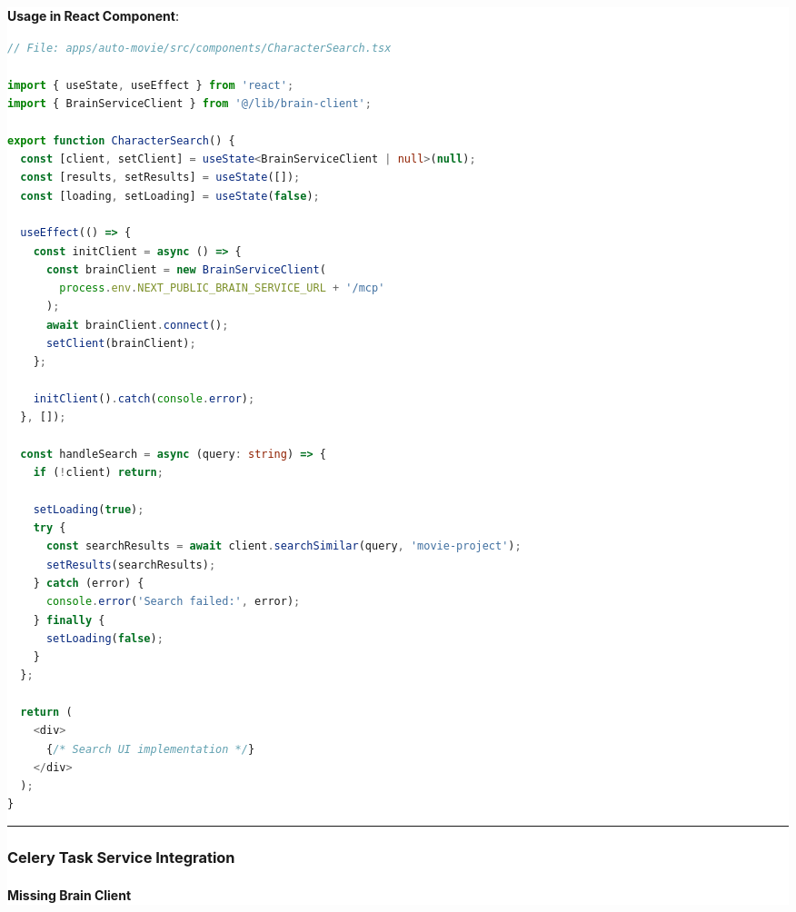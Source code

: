 **Usage in React Component**:
```typescript
// File: apps/auto-movie/src/components/CharacterSearch.tsx

import { useState, useEffect } from 'react';
import { BrainServiceClient } from '@/lib/brain-client';

export function CharacterSearch() {
  const [client, setClient] = useState<BrainServiceClient | null>(null);
  const [results, setResults] = useState([]);
  const [loading, setLoading] = useState(false);

  useEffect(() => {
    const initClient = async () => {
      const brainClient = new BrainServiceClient(
        process.env.NEXT_PUBLIC_BRAIN_SERVICE_URL + '/mcp'
      );
      await brainClient.connect();
      setClient(brainClient);
    };

    initClient().catch(console.error);
  }, []);

  const handleSearch = async (query: string) => {
    if (!client) return;

    setLoading(true);
    try {
      const searchResults = await client.searchSimilar(query, 'movie-project');
      setResults(searchResults);
    } catch (error) {
      console.error('Search failed:', error);
    } finally {
      setLoading(false);
    }
  };

  return (
    <div>
      {/* Search UI implementation */}
    </div>
  );
}
```

---

### Celery Task Service Integration

#### Missing Brain Client
